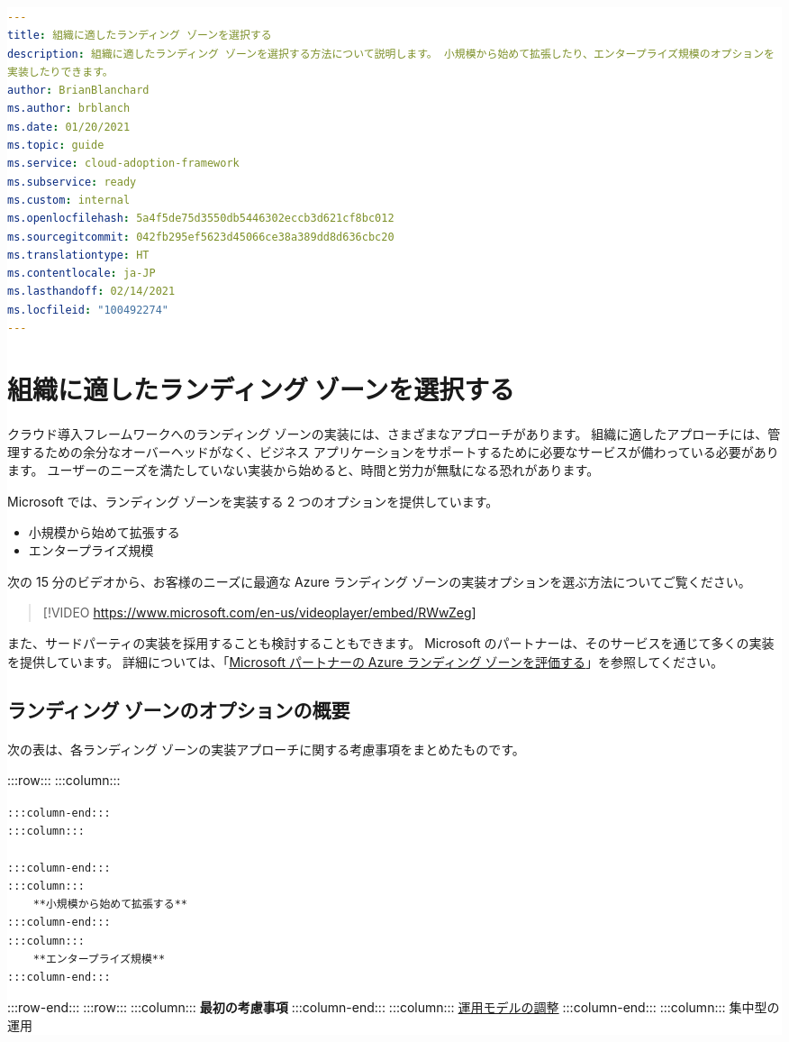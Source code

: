 ```yaml
---
title: 組織に適したランディング ゾーンを選択する
description: 組織に適したランディング ゾーンを選択する方法について説明します。 小規模から始めて拡張したり、エンタープライズ規模のオプションを実装したりできます。
author: BrianBlanchard
ms.author: brblanch
ms.date: 01/20/2021
ms.topic: guide
ms.service: cloud-adoption-framework
ms.subservice: ready
ms.custom: internal
ms.openlocfilehash: 5a4f5de75d3550db5446302eccb3d621cf8bc012
ms.sourcegitcommit: 042fb295ef5623d45066ce38a389dd8d636cbc20
ms.translationtype: HT
ms.contentlocale: ja-JP
ms.lasthandoff: 02/14/2021
ms.locfileid: "100492274"
---
```

# <a name="choose-the-landing-zone-for-your-organization"></a>組織に適したランディング ゾーンを選択する

クラウド導入フレームワークへのランディング ゾーンの実装には、さまざまなアプローチがあります。 組織に適したアプローチには、管理するための余分なオーバーヘッドがなく、ビジネス アプリケーションをサポートするために必要なサービスが備わっている必要があります。 ユーザーのニーズを満たしていない実装から始めると、時間と労力が無駄になる恐れがあります。

Microsoft では、ランディング ゾーンを実装する 2 つのオプションを提供しています。

- 小規模から始めて拡張する
- エンタープライズ規模

次の 15 分のビデオから、お客様のニーズに最適な Azure ランディング ゾーンの実装オプションを選ぶ方法についてご覧ください。

> [!VIDEO https://www.microsoft.com/en-us/videoplayer/embed/RWwZeg]

また、サードパーティの実装を採用することも検討することもできます。 Microsoft のパートナーは、そのサービスを通じて多くの実装を提供しています。 詳細については、「[Microsoft パートナーの Azure ランディング ゾーンを評価する](/azure/cloud-adoption-framework/ready/landing-zone/partner-landing-zone)」を参照してください。

## <a name="overview-of-landing-zone-options"></a>ランディング ゾーンのオプションの概要

次の表は、各ランディング ゾーンの実装アプローチに関する考慮事項をまとめたものです。

:::row:::
    :::column:::

    :::column-end:::
    :::column:::

    :::column-end:::
    :::column:::
        **小規模から始めて拡張する**
    :::column-end:::
    :::column:::
        **エンタープライズ規模**
    :::column-end:::
:::row-end:::
:::row:::
    :::column:::
        **最初の考慮事項**
    :::column-end:::
    :::column:::
        [運用モデルの調整](/azure/cloud-adoption-framework/operating-model/compare#operating-model-comparison)
    :::column-end:::
    :::column:::
        集中型の運用